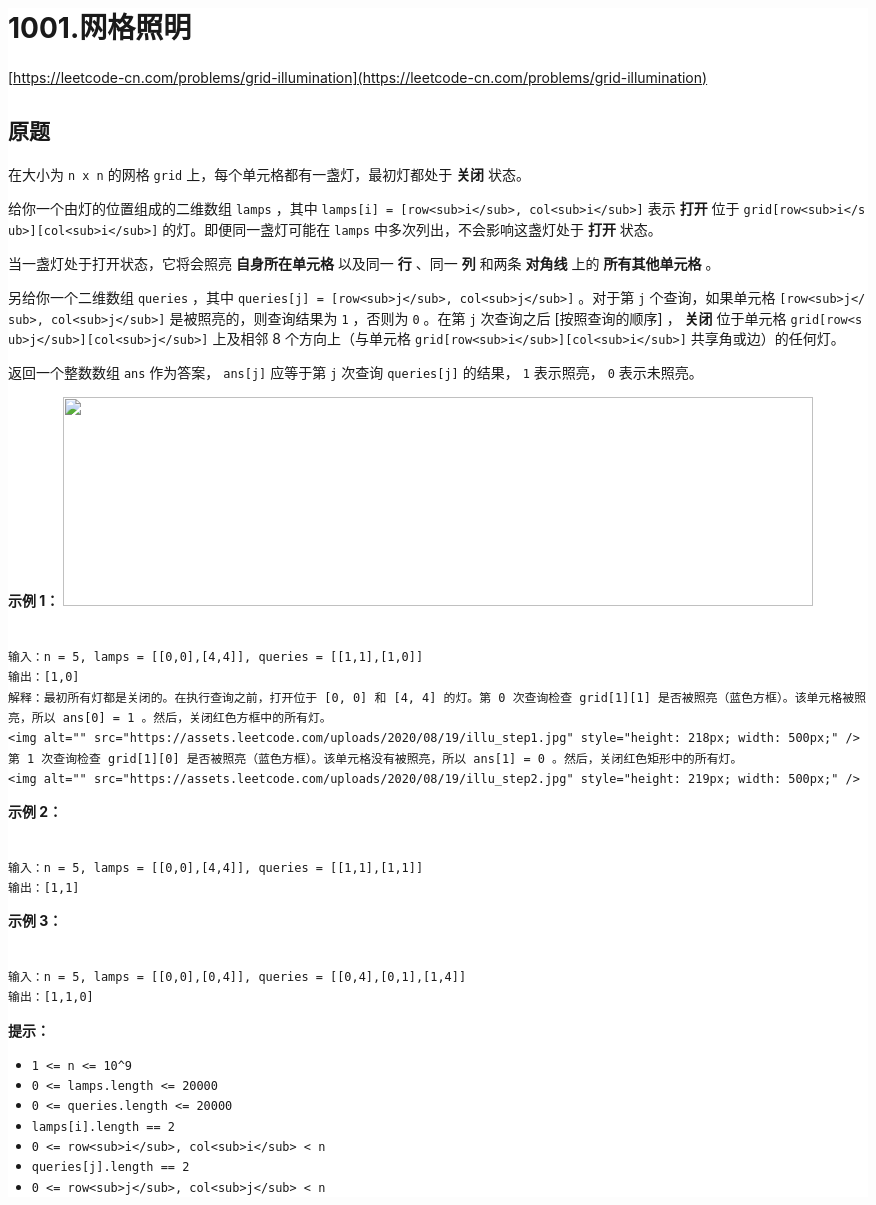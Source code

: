 # 1001.网格照明
[https://leetcode-cn.com/problems/grid-illumination](https://leetcode-cn.com/problems/grid-illumination) 
## 原题
在大小为 `n x n` 的网格 `grid` 上，每个单元格都有一盏灯，最初灯都处于 **关闭** 状态。

给你一个由灯的位置组成的二维数组 `lamps` ，其中 `lamps[i] = [row<sub>i</sub>, col<sub>i</sub>]` 表示 **打开** 位于 `grid[row<sub>i</sub>][col<sub>i</sub>]` 的灯。即便同一盏灯可能在 `lamps` 中多次列出，不会影响这盏灯处于 **打开** 状态。

当一盏灯处于打开状态，它将会照亮 **自身所在单元格** 以及同一 **行** 、同一 **列** 和两条 **对角线** 上的 **所有其他单元格** 。

另给你一个二维数组 `queries` ，其中 `queries[j] = [row<sub>j</sub>, col<sub>j</sub>]` 。对于第 `j` 个查询，如果单元格 `[row<sub>j</sub>, col<sub>j</sub>]` 是被照亮的，则查询结果为 `1` ，否则为 `0` 。在第 `j` 次查询之后 [按照查询的顺序] ， **关闭** 位于单元格 `grid[row<sub>j</sub>][col<sub>j</sub>]` 上及相邻 8 个方向上（与单元格 `grid[row<sub>i</sub>][col<sub>i</sub>]` 共享角或边）的任何灯。

返回一个整数数组 `ans` 作为答案， `ans[j]` 应等于第 `j` 次查询 `queries[j]` 的结果， `1` 表示照亮， `0` 表示未照亮。

 

 **示例 1：** 
<img alt="" src="https://assets.leetcode.com/uploads/2020/08/19/illu_1.jpg" style="height: 209px; width: 750px;" />
```

输入：n = 5, lamps = [[0,0],[4,4]], queries = [[1,1],[1,0]]
输出：[1,0]
解释：最初所有灯都是关闭的。在执行查询之前，打开位于 [0, 0] 和 [4, 4] 的灯。第 0 次查询检查 grid[1][1] 是否被照亮（蓝色方框）。该单元格被照亮，所以 ans[0] = 1 。然后，关闭红色方框中的所有灯。
<img alt="" src="https://assets.leetcode.com/uploads/2020/08/19/illu_step1.jpg" style="height: 218px; width: 500px;" />
第 1 次查询检查 grid[1][0] 是否被照亮（蓝色方框）。该单元格没有被照亮，所以 ans[1] = 0 。然后，关闭红色矩形中的所有灯。
<img alt="" src="https://assets.leetcode.com/uploads/2020/08/19/illu_step2.jpg" style="height: 219px; width: 500px;" />

```
 **示例 2：** 

```

输入：n = 5, lamps = [[0,0],[4,4]], queries = [[1,1],[1,1]]
输出：[1,1]

```
 **示例 3：** 

```

输入：n = 5, lamps = [[0,0],[0,4]], queries = [[0,4],[0,1],[1,4]]
输出：[1,1,0]

```
 

 **提示：** 
-  `1 <= n <= 10^9` 
-  `0 <= lamps.length <= 20000` 
-  `0 <= queries.length <= 20000` 
-  `lamps[i].length == 2` 
-  `0 <= row<sub>i</sub>, col<sub>i</sub> < n` 
-  `queries[j].length == 2` 
-  `0 <= row<sub>j</sub>, col<sub>j</sub> < n` 
 